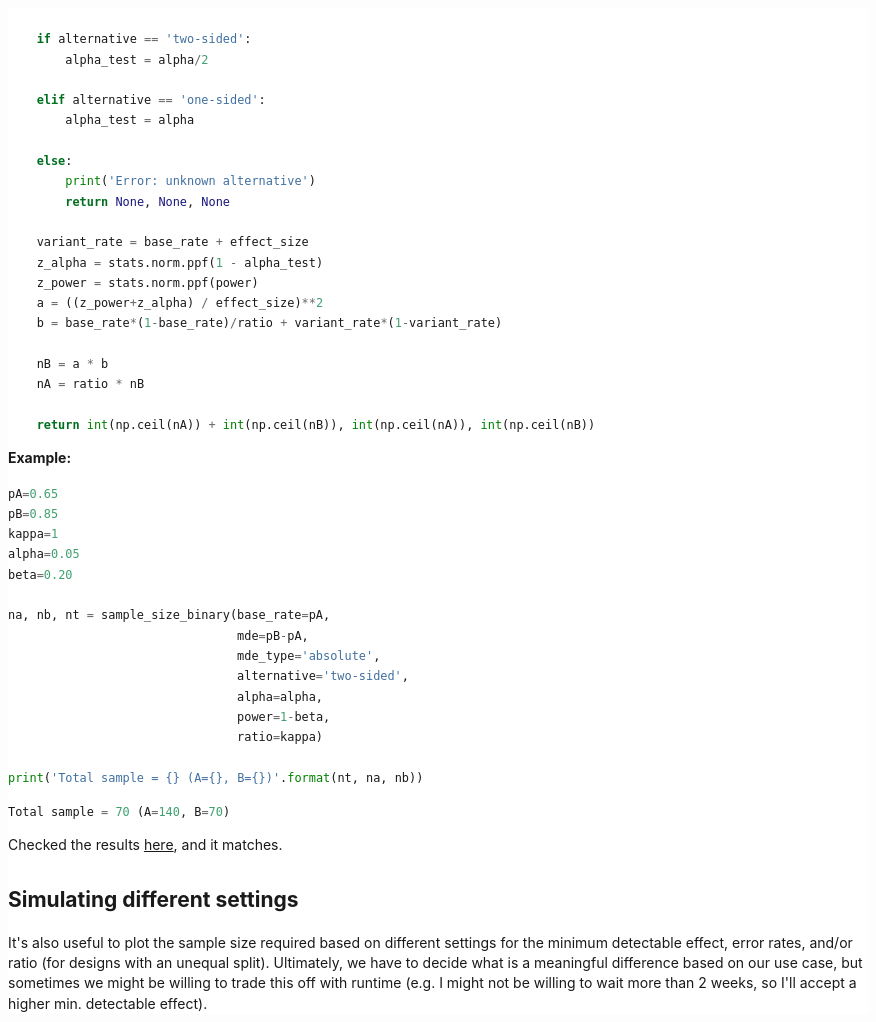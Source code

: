 ```python
        
    if alternative == 'two-sided':
        alpha_test = alpha/2
        
    elif alternative == 'one-sided':
        alpha_test = alpha
    
    else:
        print('Error: unknown alternative')
        return None, None, None

    variant_rate = base_rate + effect_size
    z_alpha = stats.norm.ppf(1 - alpha_test)
    z_power = stats.norm.ppf(power)
    a = ((z_power+z_alpha) / effect_size)**2
    b = base_rate*(1-base_rate)/ratio + variant_rate*(1-variant_rate)

    nB = a * b
    nA = ratio * nB
    
    return int(np.ceil(nA)) + int(np.ceil(nB)), int(np.ceil(nA)), int(np.ceil(nB))
```

**Example:**

```python
pA=0.65
pB=0.85
kappa=1
alpha=0.05
beta=0.20

na, nb, nt = sample_size_binary(base_rate=pA, 
                                mde=pB-pA, 
                                mde_type='absolute', 
                                alternative='two-sided', 
                                alpha=alpha, 
                                power=1-beta, 
                                ratio=kappa)

print('Total sample = {} (A={}, B={})'.format(nt, na, nb))
```
```python
Total sample = 70 (A=140, B=70)
```

Checked the results [here](http://powerandsamplesize.com/Calculators/Compare-2-Proportions/2-Sample-Equality), and it matches.


## Simulating different settings

It's also useful to plot the sample size required based on different settings for the minimum detectable effect, error rates, and/or ratio (for designs with an unequal split). Ultimately, we have to decide what is a meaningful difference based on our use case, but sometimes we might be willing to trade this off with runtime (e.g. I might not be willing to wait more than 2 weeks, so I'll accept a higher min. detectable effect).
